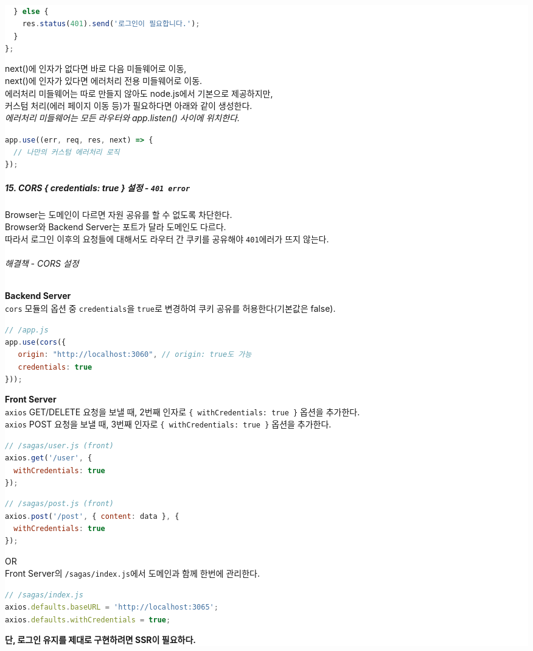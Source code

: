 ```js
  } else {
    res.status(401).send('로그인이 필요합니다.');
  }
};
```
next()에 인자가 없다면 바로 다음 미들웨어로 이동,  
next()에 인자가 있다면 에러처리 전용 미들웨어로 이동.  
에러처리 미들웨어는 따로 만들지 않아도 node.js에서 기본으로 제공하지만,  
커스텀 처리(에러 페이지 이동 등)가 필요하다면 아래와 같이 생성한다.  
*에러처리 미들웨어는 모든 라우터와 app.listen() 사이에 위치한다.*
```js
app.use((err, req, res, next) => {
  // 나만의 커스텀 에러처리 로직
});
```

##### 15. CORS { credentials: true } 설정 - `401 error`
Browser는 도메인이 다르면 자원 공유를 할 수 없도록 차단한다.  
Browser와 Backend Server는 포트가 달라 도메인도 다르다.  
따라서 로그인 이후의 요청들에 대해서도 라우터 간 쿠키를 공유해야 `401`에러가 뜨지 않는다.  
###### 해결책 - CORS 설정
**Backend Server**  
`cors` 모듈의 옵션 중 `credentials`을 `true`로 변경하여 쿠키 공유를 허용한다(기본값은 false).
```js
// /app.js
app.use(cors({
   origin: "http://localhost:3060", // origin: true도 가능
   credentials: true
}));
```
**Front Server**  
`axios` GET/DELETE 요청을 보낼 때, 2번째 인자로 `{ withCredentials: true }` 옵션을 추가한다.  
`axios` POST 요청을 보낼 때, 3번째 인자로 `{ withCredentials: true }` 옵션을 추가한다.
```js
// /sagas/user.js (front)
axios.get('/user', {
  withCredentials: true
});
```
```js
// /sagas/post.js (front)
axios.post('/post', { content: data }, {
  withCredentials: true
});
```
OR  
Front Server의 `/sagas/index.js`에서 도메인과 함께 한번에 관리한다.
```js
// /sagas/index.js
axios.defaults.baseURL = 'http://localhost:3065';
axios.defaults.withCredentials = true;
```
**단, 로그인 유지를 제대로 구현하려면 SSR이 필요하다.**  
